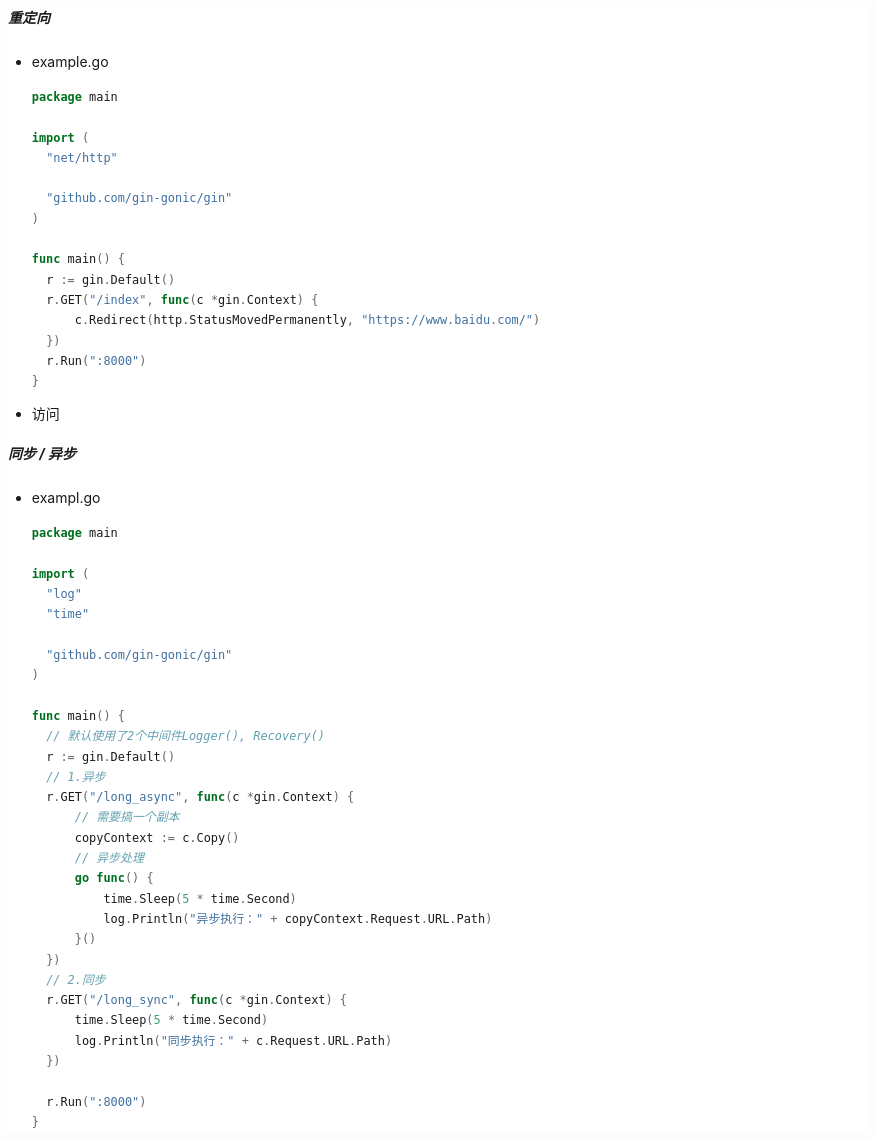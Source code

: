 ##### 重定向

- example.go

  ```go
  package main
  
  import (
  	"net/http"
  
  	"github.com/gin-gonic/gin"
  )
  
  func main() {
  	r := gin.Default()
  	r.GET("/index", func(c *gin.Context) {
  		c.Redirect(http.StatusMovedPermanently, "https://www.baidu.com/")
  	})
  	r.Run(":8000")
  }
  ```

- 访问

  ```
  ```

##### 同步 / 异步

- exampl.go

  ```go
  package main
  
  import (
  	"log"
  	"time"
  
  	"github.com/gin-gonic/gin"
  )
  
  func main() {
  	// 默认使用了2个中间件Logger(), Recovery()
  	r := gin.Default()
  	// 1.异步
  	r.GET("/long_async", func(c *gin.Context) {
  		// 需要搞一个副本
  		copyContext := c.Copy()
  		// 异步处理
  		go func() {
  			time.Sleep(5 * time.Second)
  			log.Println("异步执行：" + copyContext.Request.URL.Path)
  		}()
  	})
  	// 2.同步
  	r.GET("/long_sync", func(c *gin.Context) {
  		time.Sleep(5 * time.Second)
  		log.Println("同步执行：" + c.Request.URL.Path)
  	})
  
  	r.Run(":8000")
  }
  ```
